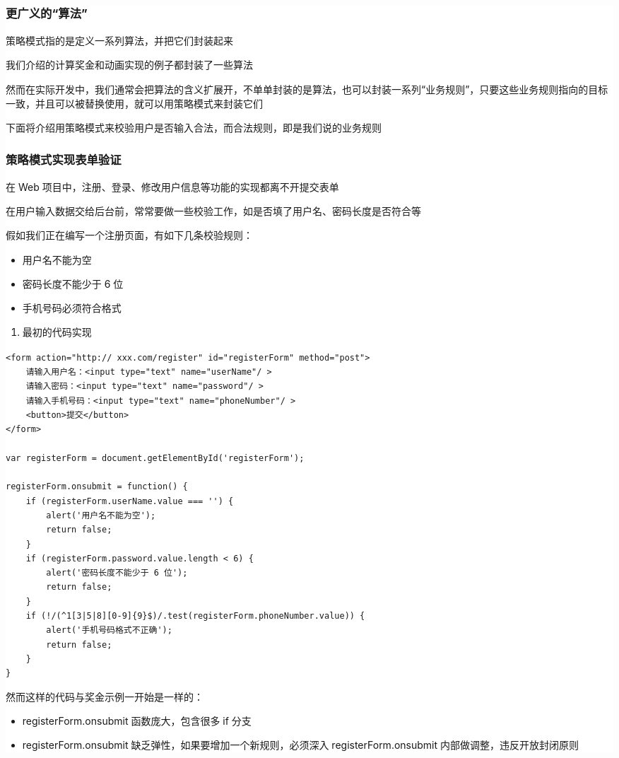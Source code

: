 ### 更广义的“算法”

策略模式指的是定义一系列算法，并把它们封装起来

我们介绍的计算奖金和动画实现的例子都封装了一些算法

然而在实际开发中，我们通常会把算法的含义扩展开，不单单封装的是算法，也可以封装一系列“业务规则”，只要这些业务规则指向的目标一致，并且可以被替换使用，就可以用策略模式来封装它们

下面将介绍用策略模式来校验用户是否输入合法，而合法规则，即是我们说的业务规则

### 策略模式实现表单验证

在 Web 项目中，注册、登录、修改用户信息等功能的实现都离不开提交表单

在用户输入数据交给后台前，常常要做一些校验工作，如是否填了用户名、密码长度是否符合等

假如我们正在编写一个注册页面，有如下几条校验规则：

- 用户名不能为空

- 密码长度不能少于 6 位

- 手机号码必须符合格式

1. 最初的代码实现
`````````````
<form action="http:// xxx.com/register" id="registerForm" method="post"> 
    请输入用户名：<input type="text" name="userName"/ > 
    请输入密码：<input type="text" name="password"/ >
    请输入手机号码：<input type="text" name="phoneNumber"/ > 
    <button>提交</button> 
</form>

var registerForm = document.getElementById('registerForm');

registerForm.onsubmit = function() {
    if (registerForm.userName.value === '') {
        alert('用户名不能为空');
        return false;
    }
    if (registerForm.password.value.length < 6) {
        alert('密码长度不能少于 6 位');
        return false;
    }
    if (!/(^1[3|5|8][0-9]{9}$)/.test(registerForm.phoneNumber.value)) {
        alert('手机号码格式不正确');
        return false;
    }
}
`````````````

然而这样的代码与奖金示例一开始是一样的：

- registerForm.onsubmit 函数庞大，包含很多 if 分支

- registerForm.onsubmit 缺乏弹性，如果要增加一个新规则，必须深入 registerForm.onsubmit 内部做调整，违反开放封闭原则
